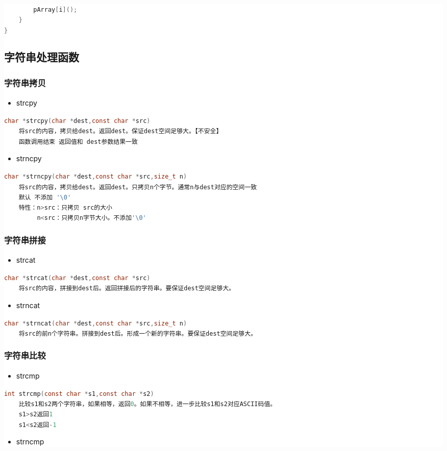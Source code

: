 ```c++
		pArray[i]();
	}
}
```

## 字符串处理函数

### 字符串拷贝

- strcpy

```c
char *strcpy(char *dest,const char *src)
    将src的内容，拷贝给dest。返回dest。保证dest空间足够大。【不安全】
    函数调用结束 返回值和 dest参数结果一致
```

- strncpy

```c
char *strncpy(char *dest,const char *src,size_t n)
    将src的内容，拷贝给dest。返回dest。只拷贝n个字节。通常n与dest对应的空间一致
    默认 不添加 '\0'
    特性：n>src：只拷贝 src的大小
    	 n<src：只拷贝n字节大小。不添加'\0'
```

### 字符串拼接

- strcat

```c
char *strcat(char *dest,const char *src)
    将src的内容，拼接到dest后。返回拼接后的字符串。要保证dest空间足够大。
```

- strncat

```c
char *strncat(char *dest,const char *src,size_t n)
    将src的前n个字符串。拼接到dest后。形成一个新的字符串。要保证dest空间足够大。
```

### 字符串比较

- strcmp

```c
int strcmp(const char *s1,const char *s2)
    比较s1和s2两个字符串，如果相等，返回0。如果不相等，进一步比较s1和s2对应ASCII码值。
    s1>s2返回1
    s1<s2返回-1
```

- strncmp
